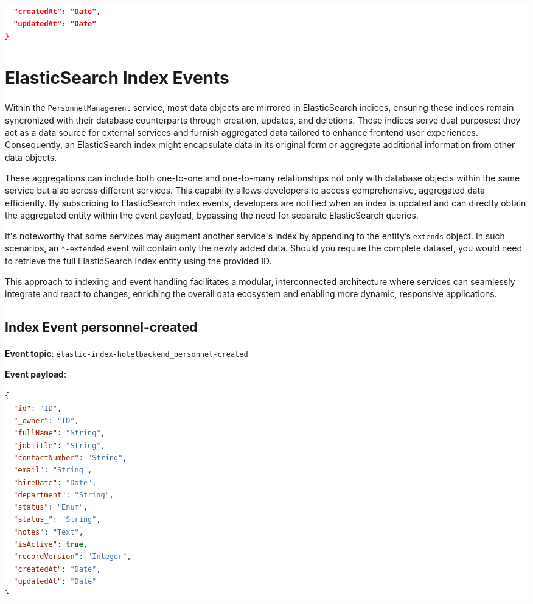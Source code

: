 ```json
  "createdAt": "Date",
  "updatedAt": "Date"
}
```

# ElasticSearch Index Events

Within the `PersonnelManagement` service, most data objects are mirrored in ElasticSearch indices, ensuring these indices remain syncronized with their database counterparts through creation, updates, and deletions. These indices serve dual purposes: they act as a data source for external services and furnish aggregated data tailored to enhance frontend user experiences. Consequently, an ElasticSearch index might encapsulate data in its original form or aggregate additional information from other data objects.

These aggregations can include both one-to-one and one-to-many relationships not only with database objects within the same service but also across different services. This capability allows developers to access comprehensive, aggregated data efficiently. By subscribing to ElasticSearch index events, developers are notified when an index is updated and can directly obtain the aggregated entity within the event payload, bypassing the need for separate ElasticSearch queries.

It's noteworthy that some services may augment another service's index by appending to the entity’s `extends` object. In such scenarios, an `*-extended` event will contain only the newly added data. Should you require the complete dataset, you would need to retrieve the full ElasticSearch index entity using the provided ID.

This approach to indexing and event handling facilitates a modular, interconnected architecture where services can seamlessly integrate and react to changes, enriching the overall data ecosystem and enabling more dynamic, responsive applications.

## Index Event personnel-created

**Event topic**: `elastic-index-hotelbackend_personnel-created`

**Event payload**:

```json
{
  "id": "ID",
  "_owner": "ID",
  "fullName": "String",
  "jobTitle": "String",
  "contactNumber": "String",
  "email": "String",
  "hireDate": "Date",
  "department": "String",
  "status": "Enum",
  "status_": "String",
  "notes": "Text",
  "isActive": true,
  "recordVersion": "Integer",
  "createdAt": "Date",
  "updatedAt": "Date"
}
```
